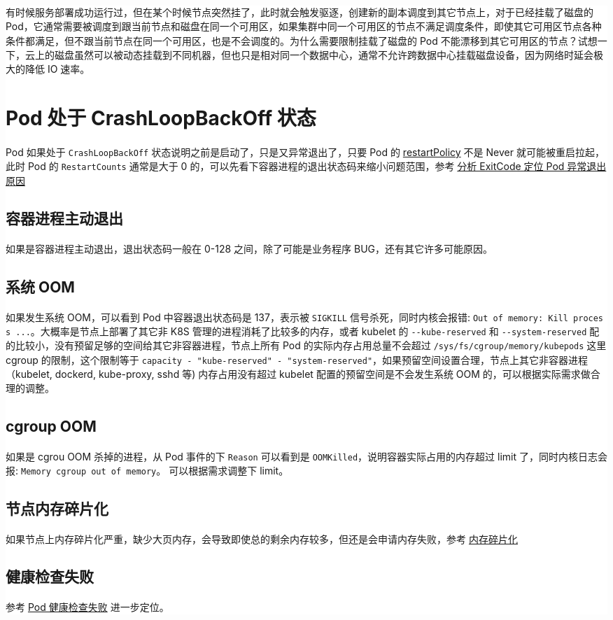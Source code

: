 有时候服务部署成功运行过，但在某个时候节点突然挂了，此时就会触发驱逐，创建新的副本调度到其它节点上，对于已经挂载了磁盘的 Pod，它通常需要被调度到跟当前节点和磁盘在同一个可用区，如果集群中同一个可用区的节点不满足调度条件，即使其它可用区节点各种条件都满足，但不跟当前节点在同一个可用区，也是不会调度的。为什么需要限制挂载了磁盘的 Pod 不能漂移到其它可用区的节点？试想一下，云上的磁盘虽然可以被动态挂载到不同机器，但也只是相对同一个数据中心，通常不允许跨数据中心挂载磁盘设备，因为网络时延会极大的降低 IO 速率。

# Pod 处于 CrashLoopBackOff 状态

Pod 如果处于 `CrashLoopBackOff` 状态说明之前是启动了，只是又异常退出了，只要 Pod 的 [restartPolicy](https://kubernetes.io/docs/concepts/workloads/pods/pod-lifecycle/#restart-policy) 不是 Never 就可能被重启拉起，此时 Pod 的 `RestartCounts` 通常是大于 0 的，可以先看下容器进程的退出状态码来缩小问题范围，参考 [分析 ExitCode 定位 Pod 异常退出原因](https://imroc.cc/k8s/troubleshooting/analysis-exitcode/)

## 容器进程主动退出

如果是容器进程主动退出，退出状态码一般在 0-128 之间，除了可能是业务程序 BUG，还有其它许多可能原因。

## 系统 OOM

如果发生系统 OOM，可以看到 Pod 中容器退出状态码是 137，表示被 `SIGKILL` 信号杀死，同时内核会报错: `Out of memory: Kill process ...`。大概率是节点上部署了其它非 K8S 管理的进程消耗了比较多的内存，或者 kubelet 的 `--kube-reserved` 和 `--system-reserved` 配的比较小，没有预留足够的空间给其它非容器进程，节点上所有 Pod 的实际内存占用总量不会超过 `/sys/fs/cgroup/memory/kubepods` 这里 cgroup 的限制，这个限制等于 `capacity - "kube-reserved" - "system-reserved"`，如果预留空间设置合理，节点上其它非容器进程（kubelet, dockerd, kube-proxy, sshd 等) 内存占用没有超过 kubelet 配置的预留空间是不会发生系统 OOM 的，可以根据实际需求做合理的调整。

## cgroup OOM

如果是 cgrou OOM 杀掉的进程，从 Pod 事件的下 `Reason` 可以看到是 `OOMKilled`，说明容器实际占用的内存超过 limit 了，同时内核日志会报: `Memory cgroup out of memory`。 可以根据需求调整下 limit。

## 节点内存碎片化

如果节点上内存碎片化严重，缺少大页内存，会导致即使总的剩余内存较多，但还是会申请内存失败，参考 [内存碎片化](https://imroc.cc/k8s/troubleshooting/memory-fragmentation/)

## 健康检查失败

参考 [Pod 健康检查失败](https://imroc.cc/k8s/troubleshooting/healthcheck-failed/) 进一步定位。
